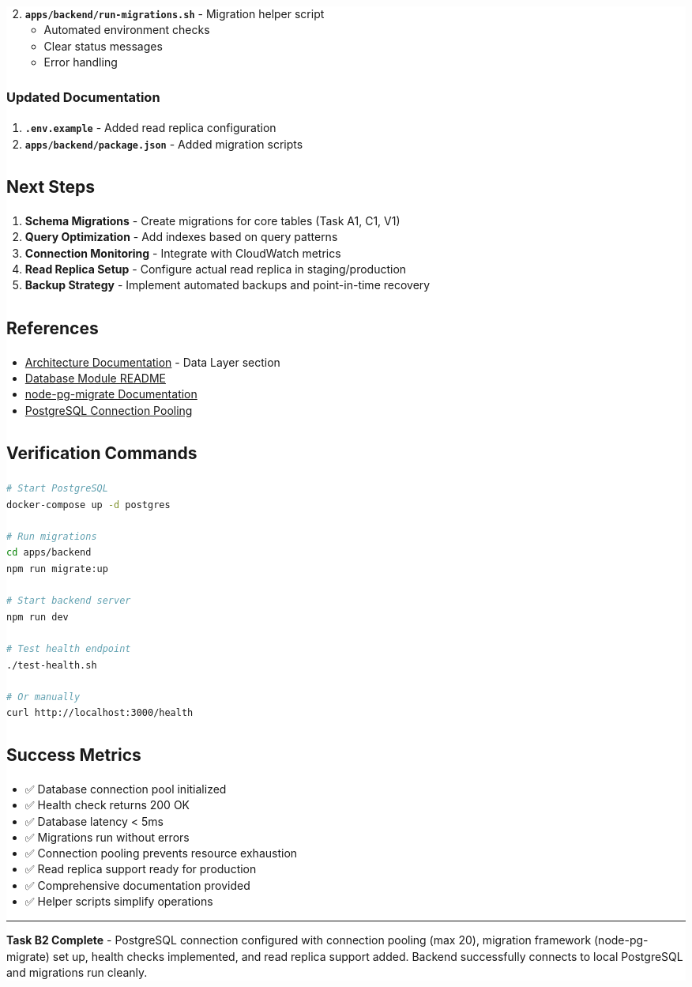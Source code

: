 2. **`apps/backend/run-migrations.sh`** - Migration helper script
   - Automated environment checks
   - Clear status messages
   - Error handling

### Updated Documentation
1. **`.env.example`** - Added read replica configuration
2. **`apps/backend/package.json`** - Added migration scripts

## Next Steps

1. **Schema Migrations** - Create migrations for core tables (Task A1, C1, V1)
2. **Query Optimization** - Add indexes based on query patterns
3. **Connection Monitoring** - Integrate with CloudWatch metrics
4. **Read Replica Setup** - Configure actual read replica in staging/production
5. **Backup Strategy** - Implement automated backups and point-in-time recovery

## References

- [Architecture Documentation](./architecture.md) - Data Layer section
- [Database Module README](../apps/backend/src/database/README.md)
- [node-pg-migrate Documentation](https://salsita.github.io/node-pg-migrate/)
- [PostgreSQL Connection Pooling](https://node-postgres.com/features/pooling)

## Verification Commands

```bash
# Start PostgreSQL
docker-compose up -d postgres

# Run migrations
cd apps/backend
npm run migrate:up

# Start backend server
npm run dev

# Test health endpoint
./test-health.sh

# Or manually
curl http://localhost:3000/health
```

## Success Metrics

- ✅ Database connection pool initialized
- ✅ Health check returns 200 OK
- ✅ Database latency < 5ms
- ✅ Migrations run without errors
- ✅ Connection pooling prevents resource exhaustion
- ✅ Read replica support ready for production
- ✅ Comprehensive documentation provided
- ✅ Helper scripts simplify operations

---

**Task B2 Complete** - PostgreSQL connection configured with connection pooling (max 20), migration framework (node-pg-migrate) set up, health checks implemented, and read replica support added. Backend successfully connects to local PostgreSQL and migrations run cleanly.

